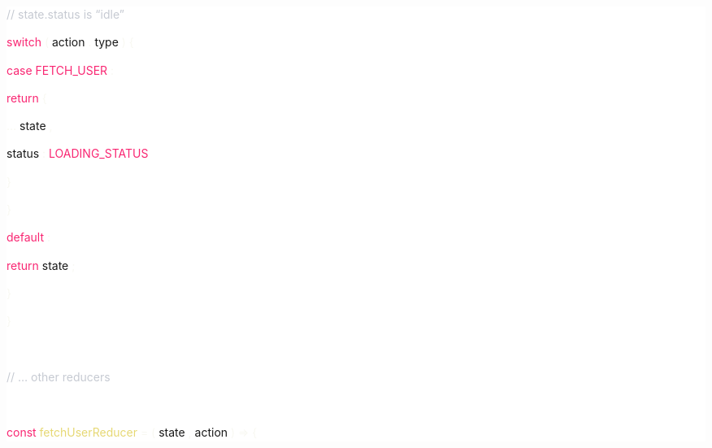 <span class="token plain"> </span> <span class="token comment" style="color: #c6cad2">// state.status is “idle”</span> <span class="token plain"> </span>

<span class="token plain"> </span> <span class="token keyword control-flow" style="color: #f92672">switch</span> <span class="token plain"> </span> <span class="token punctuation" style="color: #f8f8f2">(</span> <span class="token plain">action</span> <span class="token punctuation" style="color: #f8f8f2">.</span> <span class="token property-access">type</span> <span class="token punctuation" style="color: #f8f8f2">)</span> <span class="token plain"> </span> <span class="token punctuation" style="color: #f8f8f2">{</span> <span class="token plain"> </span>

<span class="token plain"> </span> <span class="token keyword" style="color: #f92672">case</span> <span class="token plain"> </span> <span class="token constant" style="color: #f92672">FETCH\_USER</span> <span class="token operator" style="color: #f8f8f2">:</span> <span class="token plain"> </span>

<span class="token plain"> </span> <span class="token keyword control-flow" style="color: #f92672">return</span> <span class="token plain"> </span> <span class="token punctuation" style="color: #f8f8f2">{</span> <span class="token plain"> </span>

<span class="token plain"> </span> <span class="token spread operator" style="color: #f8f8f2">…</span> <span class="token plain">state</span> <span class="token punctuation" style="color: #f8f8f2">,</span> <span class="token plain"> </span>

<span class="token plain"> status</span> <span class="token operator" style="color: #f8f8f2">:</span> <span class="token plain"> </span> <span class="token constant" style="color: #f92672">LOADING\_STATUS</span> <span class="token plain"> </span>

<span class="token plain"> </span> <span class="token punctuation" style="color: #f8f8f2">}</span> <span class="token plain"> </span>

<span class="token plain"> </span> <span class="token punctuation" style="color: #f8f8f2">}</span> <span class="token plain"> </span>

<span class="token plain"> </span> <span class="token keyword module" style="color: #f92672">default</span> <span class="token operator" style="color: #f8f8f2">:</span> <span class="token plain"> </span>

<span class="token plain"> </span> <span class="token keyword control-flow" style="color: #f92672">return</span> <span class="token plain"> state</span> <span class="token punctuation" style="color: #f8f8f2">;</span> <span class="token plain"> </span>

<span class="token plain"> </span> <span class="token punctuation" style="color: #f8f8f2">}</span> <span class="token plain"> </span>

<span class="token plain"> </span> <span class="token punctuation" style="color: #f8f8f2">}</span> <span class="token plain"> </span>

<span class="token plain" style="display: inline-block"> </span>

<span class="token plain"> </span> <span class="token comment" style="color: #c6cad2">// … other reducers</span> <span class="token plain"> </span>

<span class="token plain" style="display: inline-block"> </span>

<span class="token plain"> </span> <span class="token keyword" style="color: #f92672">const</span> <span class="token plain"> </span> <span class="token function-variable function" style="color: #e6d874">fetchUserReducer</span> <span class="token plain"> </span> <span class="token operator" style="color: #f8f8f2">=</span> <span class="token plain"> </span> <span class="token punctuation" style="color: #f8f8f2">(</span> <span class="token parameter">state</span> <span class="token parameter punctuation" style="color: #f8f8f2">,</span> <span class="token parameter"> action</span> <span class="token punctuation" style="color: #f8f8f2">)</span> <span class="token plain"> </span> <span class="token arrow operator" style="color: #f8f8f2">=&gt;</span> <span class="token plain"> </span> <span class="token punctuation" style="color: #f8f8f2">{</span> <span class="token plain"> </span>
